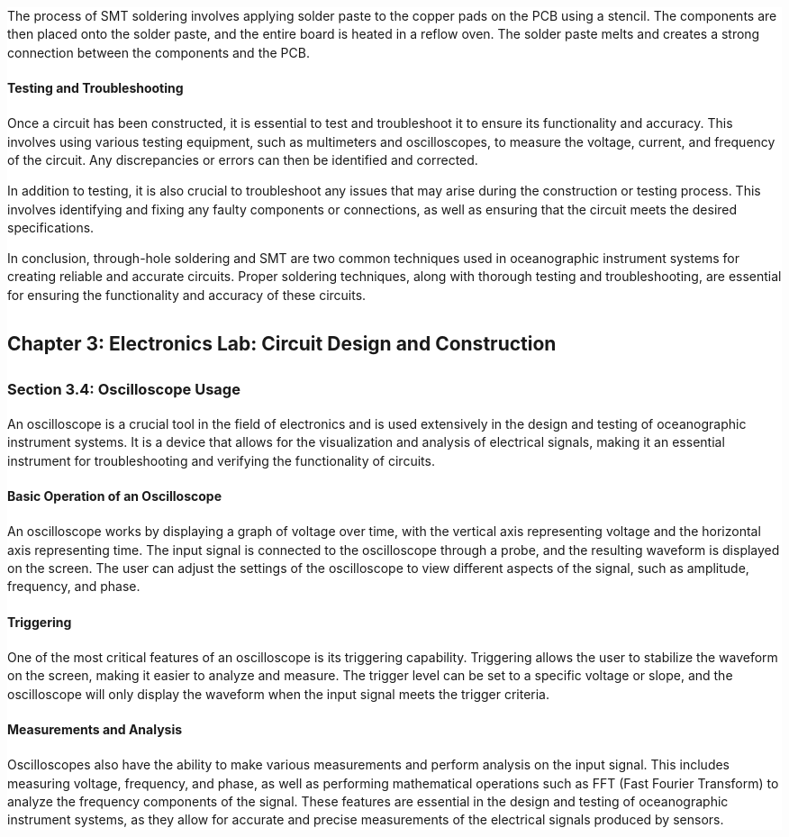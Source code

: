 The process of SMT soldering involves applying solder paste to the copper pads on the PCB using a stencil. The components are then placed onto the solder paste, and the entire board is heated in a reflow oven. The solder paste melts and creates a strong connection between the components and the PCB.

#### Testing and Troubleshooting

Once a circuit has been constructed, it is essential to test and troubleshoot it to ensure its functionality and accuracy. This involves using various testing equipment, such as multimeters and oscilloscopes, to measure the voltage, current, and frequency of the circuit. Any discrepancies or errors can then be identified and corrected.

In addition to testing, it is also crucial to troubleshoot any issues that may arise during the construction or testing process. This involves identifying and fixing any faulty components or connections, as well as ensuring that the circuit meets the desired specifications.

In conclusion, through-hole soldering and SMT are two common techniques used in oceanographic instrument systems for creating reliable and accurate circuits. Proper soldering techniques, along with thorough testing and troubleshooting, are essential for ensuring the functionality and accuracy of these circuits. 


## Chapter 3: Electronics Lab: Circuit Design and Construction

### Section 3.4: Oscilloscope Usage

An oscilloscope is a crucial tool in the field of electronics and is used extensively in the design and testing of oceanographic instrument systems. It is a device that allows for the visualization and analysis of electrical signals, making it an essential instrument for troubleshooting and verifying the functionality of circuits.

#### Basic Operation of an Oscilloscope

An oscilloscope works by displaying a graph of voltage over time, with the vertical axis representing voltage and the horizontal axis representing time. The input signal is connected to the oscilloscope through a probe, and the resulting waveform is displayed on the screen. The user can adjust the settings of the oscilloscope to view different aspects of the signal, such as amplitude, frequency, and phase.

#### Triggering

One of the most critical features of an oscilloscope is its triggering capability. Triggering allows the user to stabilize the waveform on the screen, making it easier to analyze and measure. The trigger level can be set to a specific voltage or slope, and the oscilloscope will only display the waveform when the input signal meets the trigger criteria.

#### Measurements and Analysis

Oscilloscopes also have the ability to make various measurements and perform analysis on the input signal. This includes measuring voltage, frequency, and phase, as well as performing mathematical operations such as FFT (Fast Fourier Transform) to analyze the frequency components of the signal. These features are essential in the design and testing of oceanographic instrument systems, as they allow for accurate and precise measurements of the electrical signals produced by sensors.
